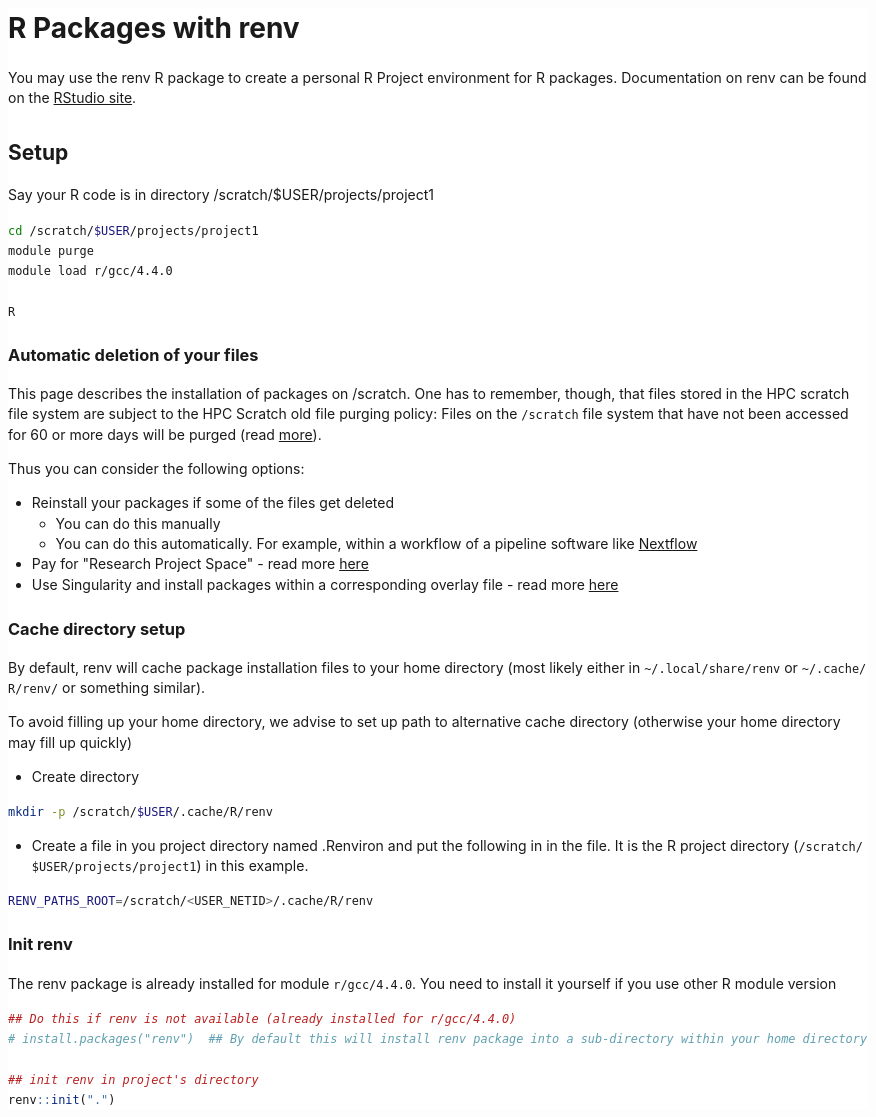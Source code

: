# R Packages with renv

You may use the renv R package to create a personal R Project environment for R packages. Documentation on renv can be found on the [RStudio site](https://rstudio.github.io/renv/).

## Setup
Say your R code is in directory /scratch/$USER/projects/project1
```sh
cd /scratch/$USER/projects/project1
module purge
module load r/gcc/4.4.0

R
```

### Automatic deletion of your files
This page describes the installation of packages on /scratch. One has to remember, though, that files stored in the HPC scratch file system are subject to the HPC Scratch old file purging policy: Files on the `/scratch` file system that have not been accessed for 60 or more days will be purged (read [more](../03_storage/01_intro_and_data_management.mdx)).

Thus you can consider the following options:

-   Reinstall your packages if some of the files get deleted
    -   You can do this manually 
    -   You can do this automatically. For example, within a workflow of a pipeline software like [Nextflow](https://www.nextflow.io/)
-   Pay for "Research Project Space" - read more [here](../03_storage/05_research_project_space.mdx) 
-   Use Singularity and install packages within a corresponding overlay file - read more [here](../07_containers/04_squash_file_system_and_singularity.md)

### Cache directory setup
By default, renv will cache package installation files to your home directory (most likely either in `~/.local/share/renv` or `~/.cache/R/renv/` or something similar). 

To avoid filling up your home directory, we advise to set up path to alternative cache directory (otherwise your home directory may fill up quickly)

-   Create directory
```sh   
mkdir -p /scratch/$USER/.cache/R/renv
```
-   Create a file in you project directory named .Renviron and put the following in in the file. It is the R project directory (`/scratch/$USER/projects/project1`) in this example.
```sh
RENV_PATHS_ROOT=/scratch/<USER_NETID>/.cache/R/renv
```

### Init renv
The renv package is already installed for module `r/gcc/4.4.0`. You need to install it yourself if you use other R module version
```R
## Do this if renv is not available (already installed for r/gcc/4.4.0)
# install.packages("renv")  ## By default this will install renv package into a sub-directory within your home directory

## init renv in project's directory
renv::init(".")
```
